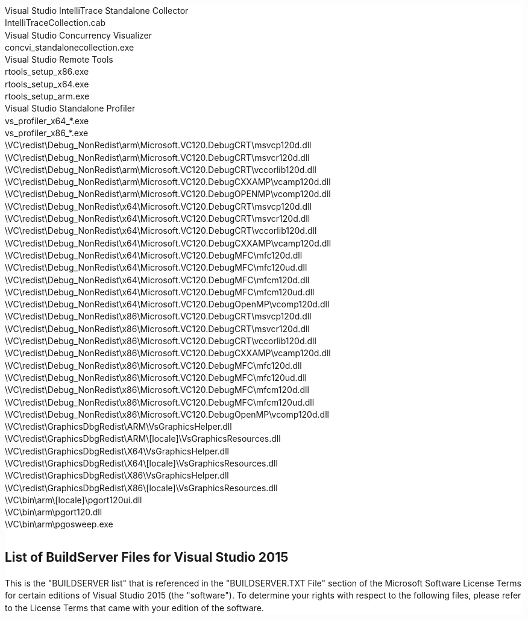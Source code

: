 Visual Studio IntelliTrace Standalone Collector  
IntelliTraceCollection.cab  
Visual Studio Concurrency Visualizer  
concvi\_standalonecollection.exe  
Visual Studio Remote Tools  
rtools\_setup\_x86.exe  
rtools\_setup\_x64.exe  
rtools\_setup\_arm.exe  
Visual Studio Standalone Profiler  
vs\_profiler\_x64\_\*.exe  
vs\_profiler\_x86\_\*.exe  
\VC\redist\Debug\_NonRedist\arm\Microsoft.VC120.DebugCRT\msvcp120d.dll  
\VC\redist\Debug\_NonRedist\arm\Microsoft.VC120.DebugCRT\msvcr120d.dll  
\VC\redist\Debug\_NonRedist\arm\Microsoft.VC120.DebugCRT\vccorlib120d.dll  
\VC\redist\Debug\_NonRedist\arm\Microsoft.VC120.DebugCXXAMP\vcamp120d.dll  
\VC\redist\Debug\_NonRedist\arm\Microsoft.VC120.DebugOPENMP\vcomp120d.dll  
\VC\redist\Debug\_NonRedist\x64\Microsoft.VC120.DebugCRT\msvcp120d.dll  
\VC\redist\Debug\_NonRedist\x64\Microsoft.VC120.DebugCRT\msvcr120d.dll  
\VC\redist\Debug\_NonRedist\x64\Microsoft.VC120.DebugCRT\vccorlib120d.dll  
\VC\redist\Debug\_NonRedist\x64\Microsoft.VC120.DebugCXXAMP\vcamp120d.dll  
\VC\redist\Debug\_NonRedist\x64\Microsoft.VC120.DebugMFC\mfc120d.dll  
\VC\redist\Debug\_NonRedist\x64\Microsoft.VC120.DebugMFC\mfc120ud.dll  
\VC\redist\Debug\_NonRedist\x64\Microsoft.VC120.DebugMFC\mfcm120d.dll  
\VC\redist\Debug\_NonRedist\x64\Microsoft.VC120.DebugMFC\mfcm120ud.dll  
\VC\redist\Debug\_NonRedist\x64\Microsoft.VC120.DebugOpenMP\vcomp120d.dll  
\VC\redist\Debug\_NonRedist\x86\Microsoft.VC120.DebugCRT\msvcp120d.dll  
\VC\redist\Debug\_NonRedist\x86\Microsoft.VC120.DebugCRT\msvcr120d.dll  
\VC\redist\Debug\_NonRedist\x86\Microsoft.VC120.DebugCRT\vccorlib120d.dll  
\VC\redist\Debug\_NonRedist\x86\Microsoft.VC120.DebugCXXAMP\vcamp120d.dll  
\VC\redist\Debug\_NonRedist\x86\Microsoft.VC120.DebugMFC\mfc120d.dll  
\VC\redist\Debug\_NonRedist\x86\Microsoft.VC120.DebugMFC\mfc120ud.dll  
\VC\redist\Debug\_NonRedist\x86\Microsoft.VC120.DebugMFC\mfcm120d.dll  
\VC\redist\Debug\_NonRedist\x86\Microsoft.VC120.DebugMFC\mfcm120ud.dll  
\VC\redist\Debug\_NonRedist\x86\Microsoft.VC120.DebugOpenMP\vcomp120d.dll  
\VC\redist\GraphicsDbgRedist\ARM\VsGraphicsHelper.dll  
\VC\redist\GraphicsDbgRedist\ARM\\[locale]\VsGraphicsResources.dll    
\VC\redist\GraphicsDbgRedist\X64\VsGraphicsHelper.dll    
\VC\redist\GraphicsDbgRedist\X64\\[locale]\VsGraphicsResources.dll    
\VC\redist\GraphicsDbgRedist\X86\VsGraphicsHelper.dll    
\VC\redist\GraphicsDbgRedist\X86\\[locale]\VsGraphicsResources.dll   
\VC\bin\arm\\[locale]\pgort120ui.dll  
\VC\bin\arm\pgort120.dll  
\VC\bin\arm\pgosweep.exe  

## <a id="bldsrv"> </a>List of BuildServer Files for Visual Studio 2015
This is the "BUILDSERVER list" that is referenced in the "BUILDSERVER.TXT File" section of the Microsoft Software License Terms for certain editions of Visual Studio 2015 (the "software"). To determine your rights with respect to the following files, please refer to the License Terms that came with your edition of the software.
